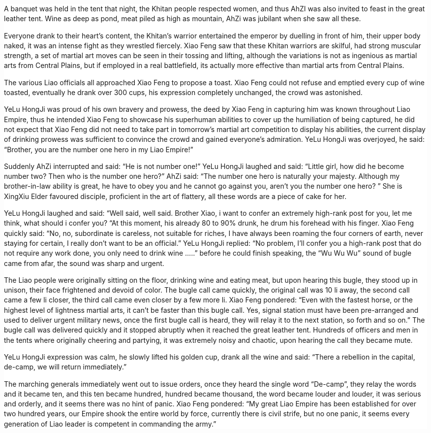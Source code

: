A banquet was held in the tent that night, the Khitan people respected women, and thus AhZI was also invited to feast in the great leather tent. Wine as deep as pond, meat piled as high as mountain, AhZi was jubilant when she saw all these.

Everyone drank to their heart’s content, the Khitan’s warrior entertained the emperor by duelling in front of him, their upper body naked, it was an intense fight as they wrestled fiercely. Xiao Feng saw that these Khitan warriors are skilful, had strong muscular strength, a set of martial art moves can be seen in their tossing and lifting, although the variations is not as ingenious as martial arts from Central Plains, but if employed in a real battlefield, its actually more effective than martial arts from Central Plains.

The various Liao officials all approached Xiao Feng to propose a toast. Xiao Feng could not refuse and emptied every cup of wine toasted, eventually he drank over 300 cups, his expression completely unchanged, the crowd was astonished.

YeLu HongJi was proud of his own bravery and prowess, the deed by Xiao Feng in capturing him was known throughout Liao Empire, thus he intended Xiao Feng to showcase his superhuman abilities to cover up the humiliation of being captured, he did not expect that Xiao Feng did not need to take part in tomorrow’s martial art competition to display his abilities, the current display of drinking prowess was sufficient to convince the crowd and gained everyone’s admiration. YeLu HongJi was overjoyed, he said: “Brother, you are the number one hero in my Liao Empire!”

Suddenly AhZi interrupted and said: “He is not number one!” YeLu HongJi laughed and said: “Little girl, how did he become number two? Then who is the number one hero?” AhZi said: “The number one hero is naturally your majesty. Although my brother-in-law ability is great, he have to obey you and he cannot go against you, aren’t you the number one hero? ” She is XingXiu Elder favoured disciple, proficient in the art of flattery, all these words are a piece of cake for her.

YeLu HongJi laughed and said: “Well said, well said. Brother Xiao, i want to confer an extremely high-rank post for you, let me think, what should i confer you? “At this moment, his already 80 to 90% drunk, he drum his forehead with his finger. Xiao Feng quickly said: “No, no, subordinate is careless, not suitable for riches, I have always been roaming the four corners of earth, never staying for certain, I really don’t want to be an official.” YeLu HongJi replied: “No problem, I’ll confer you a high-rank post that do not require any work done, you only need to drink wine …..” before he could finish speaking, the “Wu Wu Wu” sound of bugle came from afar, the sound was sharp and urgent.

The Liao people were originally sitting on the floor, drinking wine and eating meat, but upon hearing this bugle, they stood up in unison, their face frightened and devoid of color. The bugle call came quickly, the original call was 10 li away, the second call came a few li closer, the third call came even closer by a few more li. Xiao Feng pondered: “Even with the fastest horse, or the highest level of lightness martial arts, it can’t be faster than this bugle call. Yes, signal station must have been pre-arranged and used to deliver urgent military news, once the first bugle call is heard, they will relay it to the next station, so forth and so on.” The bugle call was delivered quickly and it stopped abruptly when it reached the great leather tent. Hundreds of officers and men in the tents where originally cheering and partying, it was extremely noisy and chaotic, upon hearing the call they became mute.

YeLu HongJi expression was calm, he slowly lifted his golden cup, drank all the wine and said: “There a rebellion in the capital, de-camp, we will return immediately.”

The marching generals immediately went out to issue orders, once they heard the single word “De-camp”, they relay the words and it became ten, and this ten became hundred, hundred became thousand, the word became louder and louder, it was serious and orderly, and it seems there was no hint of panic. Xiao Feng pondered: “My great Liao Empire has been established for over two hundred years, our Empire shook the entire world by force, currently there is civil strife, but no one panic, it seems every generation of Liao leader is competent in commanding the army.”
